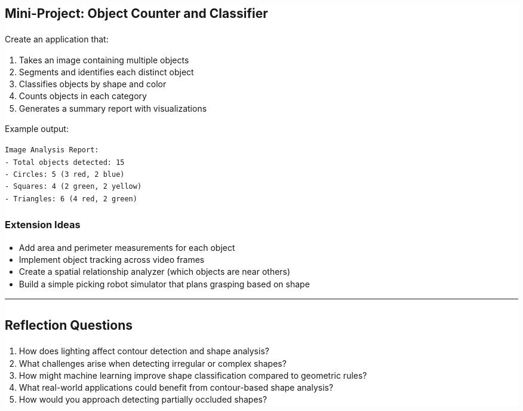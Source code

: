 
## Mini-Project: Object Counter and Classifier

Create an application that:

1. Takes an image containing multiple objects
2. Segments and identifies each distinct object
3. Classifies objects by shape and color
4. Counts objects in each category
5. Generates a summary report with visualizations

Example output:

```
Image Analysis Report:
- Total objects detected: 15
- Circles: 5 (3 red, 2 blue)
- Squares: 4 (2 green, 2 yellow)
- Triangles: 6 (4 red, 2 green)
```

### Extension Ideas

- Add area and perimeter measurements for each object
- Implement object tracking across video frames
- Create a spatial relationship analyzer (which objects are near others)
- Build a simple picking robot simulator that plans grasping based on shape

---

## Reflection Questions

1. How does lighting affect contour detection and shape analysis?
2. What challenges arise when detecting irregular or complex shapes?
3. How might machine learning improve shape classification compared to geometric rules?
4. What real-world applications could benefit from contour-based shape analysis?
5. How would you approach detecting partially occluded shapes?
